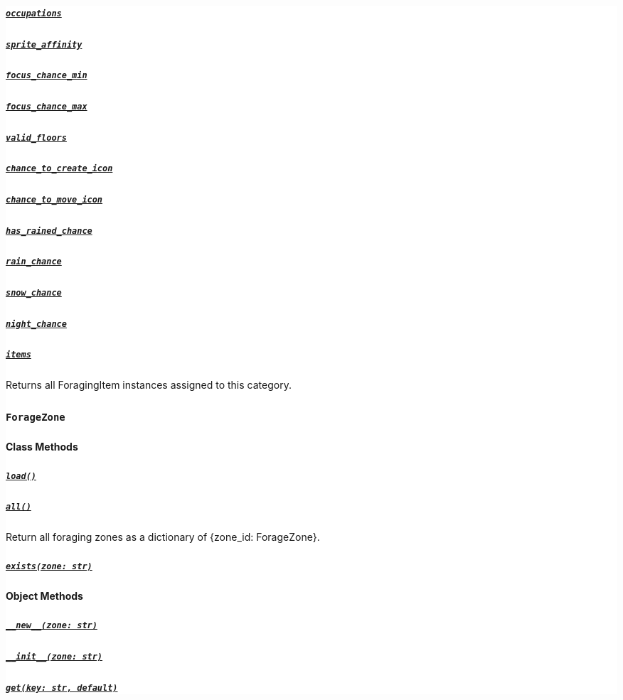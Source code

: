##### [`occupations`](https://github.com/Vaileasys/pz-wiki_parser/blob/main/scripts/objects/forage.py#L346)
##### [`sprite_affinity`](https://github.com/Vaileasys/pz-wiki_parser/blob/main/scripts/objects/forage.py#L350)
##### [`focus_chance_min`](https://github.com/Vaileasys/pz-wiki_parser/blob/main/scripts/objects/forage.py#L354)
##### [`focus_chance_max`](https://github.com/Vaileasys/pz-wiki_parser/blob/main/scripts/objects/forage.py#L358)
##### [`valid_floors`](https://github.com/Vaileasys/pz-wiki_parser/blob/main/scripts/objects/forage.py#L362)
##### [`chance_to_create_icon`](https://github.com/Vaileasys/pz-wiki_parser/blob/main/scripts/objects/forage.py#L366)
##### [`chance_to_move_icon`](https://github.com/Vaileasys/pz-wiki_parser/blob/main/scripts/objects/forage.py#L370)
##### [`has_rained_chance`](https://github.com/Vaileasys/pz-wiki_parser/blob/main/scripts/objects/forage.py#L374)
##### [`rain_chance`](https://github.com/Vaileasys/pz-wiki_parser/blob/main/scripts/objects/forage.py#L378)
##### [`snow_chance`](https://github.com/Vaileasys/pz-wiki_parser/blob/main/scripts/objects/forage.py#L382)
##### [`night_chance`](https://github.com/Vaileasys/pz-wiki_parser/blob/main/scripts/objects/forage.py#L386)
##### [`items`](https://github.com/Vaileasys/pz-wiki_parser/blob/main/scripts/objects/forage.py#L390)

Returns all ForagingItem instances assigned to this category.


### `ForageZone`
#### Class Methods
##### [`load()`](https://github.com/Vaileasys/pz-wiki_parser/blob/main/scripts/objects/forage.py#L416)
##### [`all()`](https://github.com/Vaileasys/pz-wiki_parser/blob/main/scripts/objects/forage.py#L422)

Return all foraging zones as a dictionary of {zone_id: ForageZone}.

##### [`exists(zone: str)`](https://github.com/Vaileasys/pz-wiki_parser/blob/main/scripts/objects/forage.py#L427)
#### Object Methods
##### [`__new__(zone: str)`](https://github.com/Vaileasys/pz-wiki_parser/blob/main/scripts/objects/forage.py#L406)
##### [`__init__(zone: str)`](https://github.com/Vaileasys/pz-wiki_parser/blob/main/scripts/objects/forage.py#L411)
##### [`get(key: str, default)`](https://github.com/Vaileasys/pz-wiki_parser/blob/main/scripts/objects/forage.py#L430)
